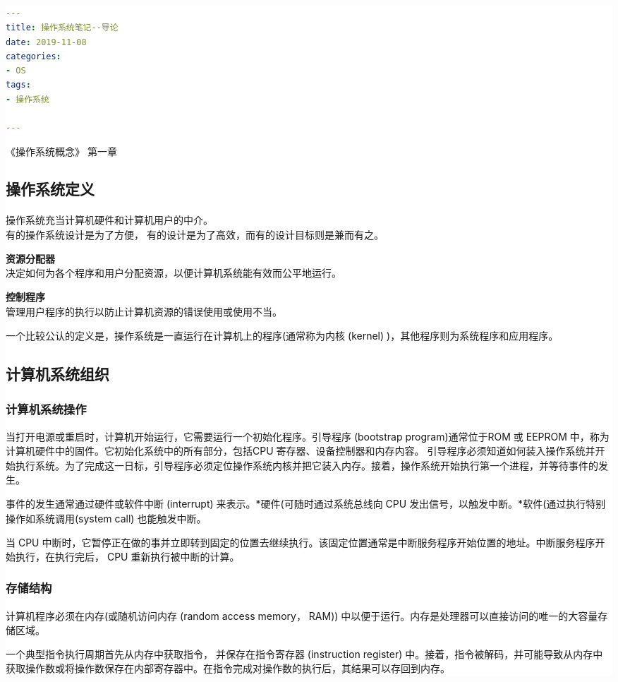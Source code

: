 ```yaml
---
title: 操作系统笔记--导论
date: 2019-11-08
categories:
- OS
tags:
- 操作系统

---
```




《操作系统概念》 第一章

## 操作系统定义

操作系统充当计算机硬件和计算机用户的中介。  
有的操作系统设计是为了方便， 有的设计是为了高效，而有的设计目标则是兼而有之。

**资源分配器**   
决定如何为各个程序和用户分配资源，以便计算机系统能有效而公平地运行。

**控制程序**  
管理用户程序的执行以防止计算机资源的错误使用或使用不当。

一个比较公认的定义是，操作系统是一直运行在计算机上的程序(通常称为内核 (kernel) )，其他程序则为系统程序和应用程序。

## 计算机系统组织

### 计算机系统操作

当打开电源或重启时，计算机开始运行，它需要运行一个初始化程序。引导程序 (bootstrap program)通常位于ROM 或 EEPROM 中，称为计算机硬件中的固件。它初始化系统中的所有部分，包括CPU 寄存器、设备控制器和内存内容。
引导程序必须知道如何装入操作系统并开始执行系统。为了完成这一日标，引导程序必须定位操作系统内核并把它装入内存。接着，操作系统开始执行第一个进程，并等待事件的发生。

事件的发生通常通过硬件或软件中断 (interrupt) 来表示。*硬件(可随时通过系统总线向 CPU 发出信号，以触发中断。*软件(通过执行特别操作如系统调用(system call) 也能触发中断。

当 CPU 中断时，它暂停正在做的事并立即转到固定的位置去继续执行。该固定位置通常是中断服务程序开始位置的地址。中断服务程序开始执行，在执行完后， CPU 重新执行被中断的计算。

### 存储结构

计算机程序必须在内存(或随机访问内存 (random access memory， RAM)) 中以便于运行。内存是处理器可以直接访问的唯一的大容量存储区域。

一个典型指令执行周期首先从内存中获取指令， 并保存在指令寄存器 (instruction register) 中。接着，指令被解码，并可能导致从内存中获取操作数或将操作数保存在内部寄存器中。在指令完成对操作数的执行后，其结果可以存回到内存。


